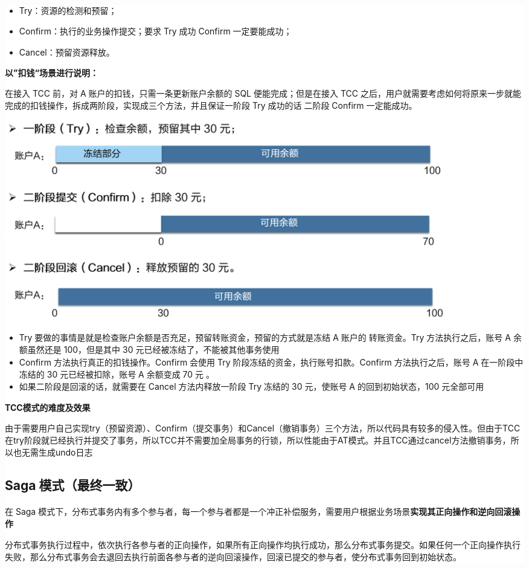 - Try：资源的检测和预留；

- Confirm：执⾏的业务操作提交；要求 Try 成功 Confirm ⼀定要能成功；

- Cancel：预留资源释放。

**以”扣钱“场景进行说明：**

在接⼊ TCC 前，对 A 账户的扣钱，只需⼀条更新账户余额的 SQL 便能完成；但是在接⼊ TCC 之后，⽤户就需要考虑如何将原来⼀步就能完成的扣钱操作，拆成两阶段，实现成三个方法，并且保证⼀阶段 Try 成功的话 ⼆阶段 Confirm ⼀定能成功。

![image-20211124163106889](images/image-20211124163106889.png)

- Try 要做的事情是就是检查账户余额是否充足，预留转账资⾦，预留的⽅式就是冻结 A 账户的 转账资⾦。Try 方法执行之后，账号 A 余额虽然还是 100，但是其中 30 元已经被冻结了，不能被其他事务使⽤
- Confirm 方法执行真正的扣钱操作。Confirm 会使⽤ Try 阶段冻结的资⾦，执⾏账号扣款。Confirm 方法执行之后，账号 A 在一阶段中冻结的 30 元已经被扣除，账号 A 余额变成 70 元 。
- 如果⼆阶段是回滚的话，就需要在 Cancel 方法内释放⼀阶段 Try 冻结的 30 元，使账号 A 的回到初始状态，100 元全部可⽤

**TCC模式的难度及效果**

由于需要用户自己实现try（预留资源）、Confirm（提交事务）和Cancel（撤销事务）三个方法，所以代码具有较多的侵入性。但由于TCC在try阶段就已经执行并提交了事务，所以TCC并不需要加全局事务的行锁，所以性能由于AT模式。并且TCC通过cancel方法撤销事务，所以也无需生成undo日志





## Saga 模式（最终一致）

在 Saga 模式下，分布式事务内有多个参与者，每⼀个参与者都是⼀个冲正补偿服务，需要⽤户根据业务场景**实现其正向操作和逆向回滚操作**

分布式事务执⾏过程中，依次执⾏各参与者的正向操作，如果所有正向操作均执⾏成功，那么分布式事务提交。如果任何⼀个正向操作执⾏失败，那么分布式事务会去退回去执⾏前⾯各参与者的逆向回滚操作，回滚已提交的参与者，使分布式事务回到初始状态。
